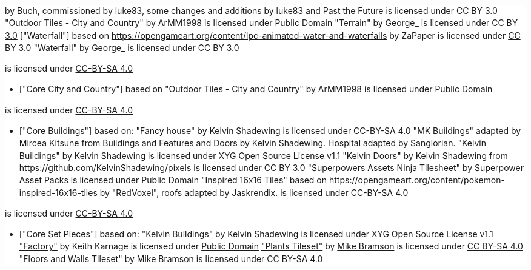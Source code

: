 by Buch, commissioned by luke83, some changes and additions by luke83 and Past the Future
is licensed under [CC BY 3.0](https://creativecommons.org/licenses/by/3.0/)
["Outdoor Tiles - City and Country"](https://wiki.tuxemon.org/index.php?title=File:Outdoor_Tiles_-_City_and_Country_-_by_ArMM1998.png)
by ArMM1998
is licensed under [Public Domain](https://creativecommons.org/publicdomain/zero/1.0/)
["Terrain"](https://wiki.tuxemon.org/index.php?title=File:Terrain_by_George.png)
by George_
is licensed under [CC BY 3.0](https://creativecommons.org/licenses/by/3.0/)
["Waterfall"]
based on https://opengameart.org/content/lpc-animated-water-and-waterfalls by ZaPaper
is licensed under [CC BY 3.0](https://creativecommons.org/licenses/by/3.0/)
["Waterfall"](https://wiki.tuxemon.org/index.php?title=File:Waterfall_by_George.png)
by George_
is licensed under [CC BY 3.0](https://creativecommons.org/licenses/by/3.0/)

is licensed under [CC-BY-SA 4.0](https://creativecommons.org/licenses/by-sa/4.0/)

* ["Core City and Country"]
based on
["Outdoor Tiles - City and Country"](https://wiki.tuxemon.org/index.php?title=File:Outdoor_Tiles_-_City_and_Country_-_by_ArMM1998.png)
by ArMM1998
is licensed under [Public Domain](https://creativecommons.org/publicdomain/zero/1.0/)

is licensed under [CC-BY-SA 4.0](https://creativecommons.org/licenses/by-sa/4.0/)

* ["Core Buildings"]
based on:
["Fancy house"](https://wiki.tuxemon.org/index.php?title=File:Fancy_House.png)
by Kelvin Shadewing
is licensed under [CC-BY-SA 4.0](https://creativecommons.org/licenses/by-sa/4.0/)
["MK Buildings"](https://wiki.tuxemon.org/index.php?title=File:MK_buildings.png)
adapted by Mircea Kitsune from Buildings and Features and Doors by Kelvin Shadewing. Hospital adapted by Sanglorian.
["Kelvin Buildings"](https://wiki.tuxemon.org/File:Set_Pieces_by_Kelvin_Shadewing.png)
by [Kelvin Shadewing](http://kelvinshadewing.net)
is licensed under [XYG Open Source License v1.1](http://kelvinshadewing.net/?id=license)
["Kelvin Doors"](https://wiki.tuxemon.org/File:Doors_-_Kelvin_Shadewing.png)
by [Kelvin Shadewing](http://kelvinshadewing.net) from https://github.com/KelvinShadewing/pixels
is licensed under [CC BY 3.0](https://creativecommons.org/licenses/by/3.0/)
["Superpowers Assets Ninja Tilesheet"](https://wiki.tuxemon.org/index.php?title=File:Superpowers_Tilesheet.png)
by Superpower Asset Packs
is licensed under [Public Domain](https://creativecommons.org/publicdomain/zero/1.0/)
["Inspired 16x16 Tiles"](https://wiki.tuxemon.org/File:Tilemap_0.png)
based on https://opengameart.org/content/pokemon-inspired-16x16-tiles by ["RedVoxel"](https://red-voxel.itch.io/), roofs adapted by Jaskrendix.
is licensed under [CC-BY-SA 4.0](https://creativecommons.org/licenses/by-sa/4.0/)

is licensed under [CC-BY-SA 4.0](https://creativecommons.org/licenses/by-sa/4.0/)

* ["Core Set Pieces"]
based on:
["Kelvin Buildings"](https://wiki.tuxemon.org/File:Set_Pieces_by_Kelvin_Shadewing.png)
by [Kelvin Shadewing](http://kelvinshadewing.net)
is licensed under [XYG Open Source License v1.1](http://kelvinshadewing.net/?id=license)
["Factory"](https://wiki.tuxemon.org/index.php?title=File:Factory.png)
by Keith Karnage
is licensed under [Public Domain](https://creativecommons.org/publicdomain/zero/1.0/)
["Plants Tileset"](https://wiki.tuxemon.org/File:Plants.png)
by [Mike Bramson](mailto:mnbramson@gmail.com) 
is licensed under [CC BY-SA 4.0](https://creativecommons.org/licenses/by-sa/4.0/)
["Floors and Walls Tileset"](https://wiki.tuxemon.org/File:Interior_Tiles_by_Mike_Bramson.png)
by [Mike Bramson](mailto:mnbramson@gmail.com)
is licensed under [CC BY-SA 4.0](https://creativecommons.org/licenses/by-sa/4.0/)